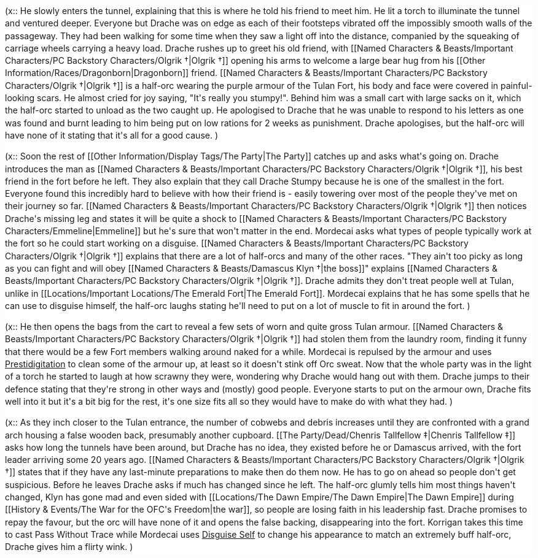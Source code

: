 (x:: He slowly enters the tunnel, explaining that this is where he told his friend to meet him. He lit a torch to illuminate the tunnel and ventured deeper. Everyone but Drache was on edge as each of their footsteps vibrated off the impossibly smooth walls of the passageway. They had been walking for some time when they saw a light off into the distance, companied by the squeaking of carriage wheels carrying a heavy load. Drache rushes up to greet his old friend, with [[Named Characters & Beasts/Important Characters/PC Backstory Characters/Olgrik †\|Olgrik †]] opening his arms to welcome a large bear hug from his [[Other Information/Races/Dragonborn\|Dragonborn]] friend. [[Named Characters & Beasts/Important Characters/PC Backstory Characters/Olgrik †\|Olgrik †]] is a half-orc wearing the purple armour of the Tulan Fort, his body and face were covered in painful-looking scars. He almost cried for joy saying, "It's really you stumpy!". Behind him was a small cart with large sacks on it, which the half-orc started to unload as the two caught up. He apologised to Drache that he was unable to respond to his letters as one was found and burnt leading to him being put on low rations for 2 weeks as punishment. Drache apologises, but the half-orc will have none of it stating that it's all for a good cause. )

(x:: Soon the rest of [[Other Information/Display Tags/The Party\|The Party]] catches up and asks what's going on. Drache introduces the man as [[Named Characters & Beasts/Important Characters/PC Backstory Characters/Olgrik †\|Olgrik †]], his best friend in the fort before he left. They also explain that they call Drache Stumpy because he is one of the smallest in the fort. Everyone found this incredibly hard to believe with how their friend is - easily towering over most of the people they've met on their journey so far. [[Named Characters & Beasts/Important Characters/PC Backstory Characters/Olgrik †\|Olgrik †]] then notices Drache's missing leg and states it will be quite a shock to [[Named Characters & Beasts/Important Characters/PC Backstory Characters/Emmeline\|Emmeline]] but he's sure that won't matter in the end. Mordecai asks what types of people typically work at the fort so he could start working on a disguise. [[Named Characters & Beasts/Important Characters/PC Backstory Characters/Olgrik †\|Olgrik †]] explains that there are a lot of half-orcs and many of the other races. "They ain't too picky as long as you can fight and will obey [[Named Characters & Beasts/Damascus Klyn †\|the boss]]" explains [[Named Characters & Beasts/Important Characters/PC Backstory Characters/Olgrik †\|Olgrik †]]. Drache admits they don't treat people well at Tulan, unlike in [[Locations/Important Locations/The Emerald Fort\|The Emerald Fort]]. Mordecai explains that he has some spells that he can use to disguise himself, the half-orc laughs stating he'll need to put on a lot of muscle to fit in around the fort. )

(x:: He then opens the bags from the cart to reveal a few sets of worn and quite gross Tulan armour. [[Named Characters & Beasts/Important Characters/PC Backstory Characters/Olgrik †\|Olgrik †]] had stolen them from the laundry room, finding it funny that there would be a few Fort members walking around naked for a while. Mordecai is repulsed by the armour and uses [Prestidigitation](https://www.dndbeyond.com/spells/2213-prestidigitation) to clean some of the armour up, at least so it doesn't stink off Orc sweat. Now that the whole party was in the light of a torch he started to laugh at how scrawny they were, wondering why Drache would hang out with them. Drache jumps to their defence stating that they're strong in other ways and (mostly) good people. Everyone starts to put on the armour own, Drache fits well into it but it's a bit big for the rest, it's one size fits all so they would have to make do with what they had. )

(x:: As they inch closer to the Tulan entrance, the number of cobwebs and debris increases until they are confronted with a grand arch housing a false wooden back, presumably another cupboard. [[The Party/Dead/Chenris Tallfellow ‡\|Chenris Tallfellow ‡]] asks how long the tunnels have been around, but Drache has no idea, they existed before he or Damascus arrived, with the fort leader arriving some 20 years ago. [[Named Characters & Beasts/Important Characters/PC Backstory Characters/Olgrik †\|Olgrik †]] states that if they have any last-minute preparations to make then do them now. He has to go on ahead so people don't get suspicious. Before he leaves Drache asks if much has changed since he left. The half-orc glumly tells him most things haven't changed, Klyn has gone mad and even sided with [[Locations/The Dawn Empire/The Dawn Empire\|The Dawn Empire]] during [[History & Events/The War for the OFC's Freedom\|the war]], so people are losing faith in his leadership fast. Drache promises to repay the favour, but the orc will have none of it and opens the false backing, disappearing into the fort. Korrigan takes this time to cast Pass Without Trace while Mordecai uses [Disguise Self](https://www.dndbeyond.com/spells/2619102-disguise-self) to change his appearance to match an extremely buff half-orc, Drache gives him a flirty wink. )
